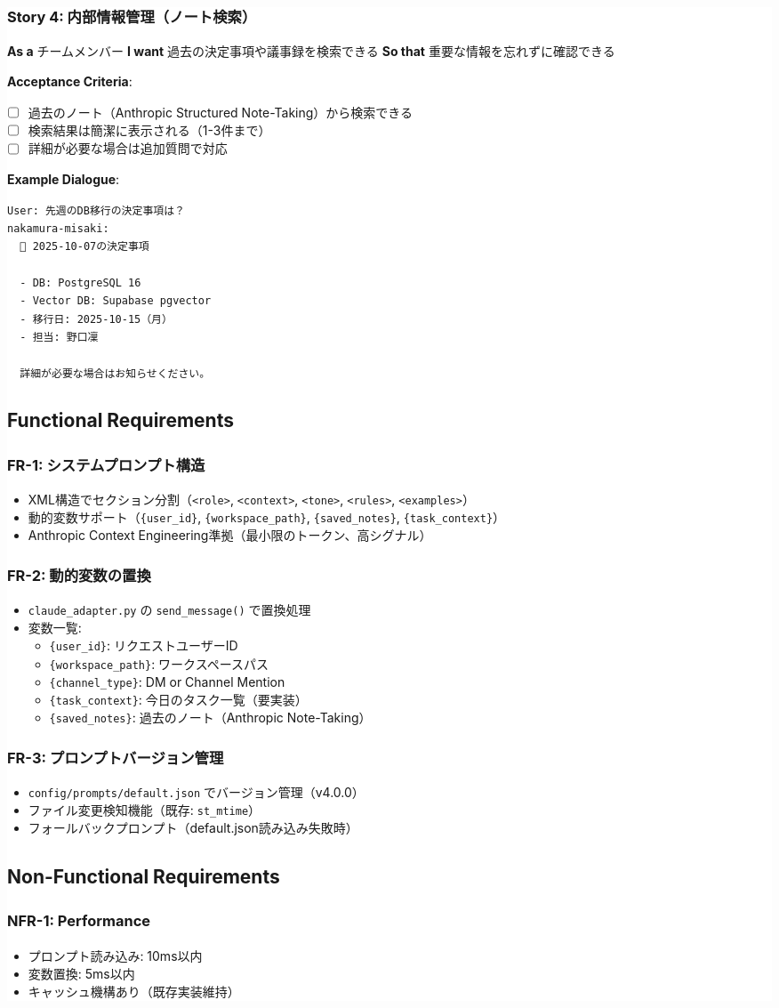 ### Story 4: 内部情報管理（ノート検索）

**As a** チームメンバー
**I want** 過去の決定事項や議事録を検索できる
**So that** 重要な情報を忘れずに確認できる

**Acceptance Criteria**:
- [ ] 過去のノート（Anthropic Structured Note-Taking）から検索できる
- [ ] 検索結果は簡潔に表示される（1-3件まで）
- [ ] 詳細が必要な場合は追加質問で対応

**Example Dialogue**:
```
User: 先週のDB移行の決定事項は？
nakamura-misaki:
  📖 2025-10-07の決定事項

  - DB: PostgreSQL 16
  - Vector DB: Supabase pgvector
  - 移行日: 2025-10-15（月）
  - 担当: 野口凜

  詳細が必要な場合はお知らせください。
```

## Functional Requirements

### FR-1: システムプロンプト構造
- XML構造でセクション分割（`<role>`, `<context>`, `<tone>`, `<rules>`, `<examples>`）
- 動的変数サポート（`{user_id}`, `{workspace_path}`, `{saved_notes}`, `{task_context}`）
- Anthropic Context Engineering準拠（最小限のトークン、高シグナル）

### FR-2: 動的変数の置換
- `claude_adapter.py` の `send_message()` で置換処理
- 変数一覧:
  - `{user_id}`: リクエストユーザーID
  - `{workspace_path}`: ワークスペースパス
  - `{channel_type}`: DM or Channel Mention
  - `{task_context}`: 今日のタスク一覧（要実装）
  - `{saved_notes}`: 過去のノート（Anthropic Note-Taking）

### FR-3: プロンプトバージョン管理
- `config/prompts/default.json` でバージョン管理（v4.0.0）
- ファイル変更検知機能（既存: `st_mtime`）
- フォールバックプロンプト（default.json読み込み失敗時）

## Non-Functional Requirements

### NFR-1: Performance
- プロンプト読み込み: 10ms以内
- 変数置換: 5ms以内
- キャッシュ機構あり（既存実装維持）
